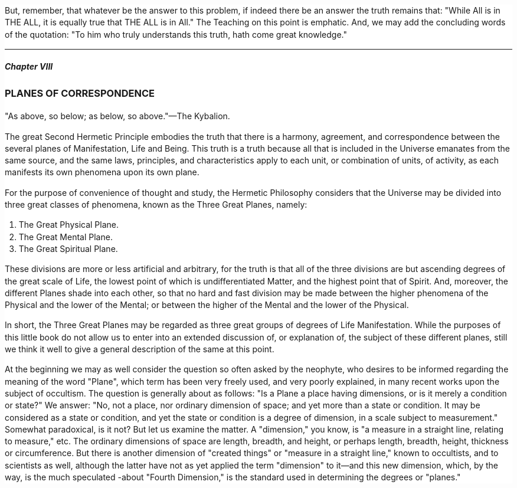 But, remember, that whatever be the answer to this problem, if indeed
there be an answer the truth remains that:  "While All is in THE ALL, it
is equally true that THE ALL is in All." The Teaching on this point is
emphatic. And, we may add the concluding words of the quotation: "To him
who truly understands this truth, hath come great knowledge."

---

##### Chapter VIII

### PLANES OF CORRESPONDENCE

   "As above, so below; as below, so above."—The Kybalion.

The great Second Hermetic Principle embodies the truth that there is a
harmony, agreement, and correspondence between the several planes of
Manifestation, Life and Being. This truth is a truth because all that is
included in the Universe emanates from the same source, and the same
laws, principles, and characteristics apply to each unit, or combination
of units, of activity, as each manifests its own phenomena upon its own
plane.

For the purpose of convenience of thought and study, the Hermetic
Philosophy considers that the Universe may be divided into three great
classes of phenomena, known as the Three Great Planes, namely:

   1. The Great Physical Plane.
   2. The Great Mental Plane.
   3. The Great Spiritual Plane.

These divisions are more or less artificial and arbitrary, for the truth
is that all of the three divisions are but ascending degrees of the
great scale of Life, the lowest point of which is undifferentiated
Matter, and the highest point that of Spirit. And, moreover, the
different Planes shade into each other, so that no hard and fast
division may be made between the higher phenomena of the Physical and
the lower of the Mental; or between the higher of the Mental and the
lower of the Physical.

In short, the Three Great Planes may be regarded as three great groups
of degrees of Life Manifestation. While the purposes of this little book
do not allow us to enter into an extended discussion of, or explanation
of, the subject of these different planes, still we think it well to
give a general description of the same at this point.

At the beginning we may as well consider the question so often asked by
the neophyte, who desires to be informed regarding the meaning of the
word "Plane", which term has been very freely used, and very poorly
explained, in many recent works upon the subject of occultism. The
question is generally about as follows: "Is a Plane a place having
dimensions, or is it merely a condition or state?" We answer: "No, not a
place, nor ordinary dimension of space; and yet more than a state or
condition. It may be considered as a state or condition, and yet the
state or condition is a degree of dimension, in a scale subject to
measurement." Somewhat paradoxical, is it not? But let us examine the
matter. A "dimension," you know, is "a measure in a straight line,
relating to measure," etc. The ordinary dimensions of space are length,
breadth, and height, or perhaps length, breadth, height, thickness or
circumference. But there is another dimension of "created things" or
"measure in a straight line," known to occultists, and to scientists as
well, although the latter have not as yet applied the term "dimension"
to it—and this new dimension, which, by the way, is the much speculated
-about "Fourth Dimension," is the standard used in determining the
degrees or "planes."
